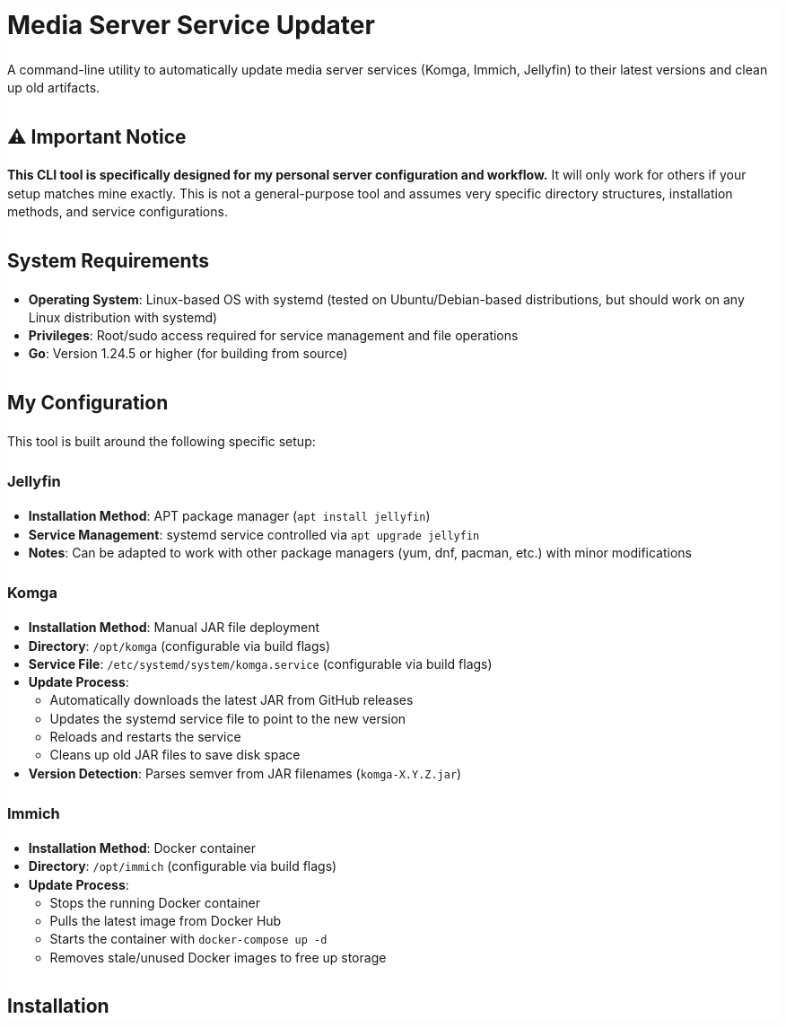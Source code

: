 # Media Server Service Updater

A command-line utility to automatically update media server services (Komga, Immich, Jellyfin) to their latest versions and clean up old artifacts.

## ⚠️ Important Notice

**This CLI tool is specifically designed for my personal server configuration and workflow.** It will only work for others if your setup matches mine exactly. This is not a general-purpose tool and assumes very specific directory structures, installation methods, and service configurations.

## System Requirements

- **Operating System**: Linux-based OS with systemd (tested on Ubuntu/Debian-based distributions, but should work on any Linux distribution with systemd)
- **Privileges**: Root/sudo access required for service management and file operations
- **Go**: Version 1.24.5 or higher (for building from source)

## My Configuration

This tool is built around the following specific setup:

### Jellyfin
- **Installation Method**: APT package manager (`apt install jellyfin`)
- **Service Management**: systemd service controlled via `apt upgrade jellyfin`
- **Notes**: Can be adapted to work with other package managers (yum, dnf, pacman, etc.) with minor modifications

### Komga
- **Installation Method**: Manual JAR file deployment
- **Directory**: `/opt/komga` (configurable via build flags)
- **Service File**: `/etc/systemd/system/komga.service` (configurable via build flags)
- **Update Process**: 
  - Automatically downloads the latest JAR from GitHub releases
  - Updates the systemd service file to point to the new version
  - Reloads and restarts the service
  - Cleans up old JAR files to save disk space
- **Version Detection**: Parses semver from JAR filenames (`komga-X.Y.Z.jar`)

### Immich
- **Installation Method**: Docker container
- **Directory**: `/opt/immich` (configurable via build flags)
- **Update Process**:
  - Stops the running Docker container
  - Pulls the latest image from Docker Hub
  - Starts the container with `docker-compose up -d`
  - Removes stale/unused Docker images to free up storage

## Installation
